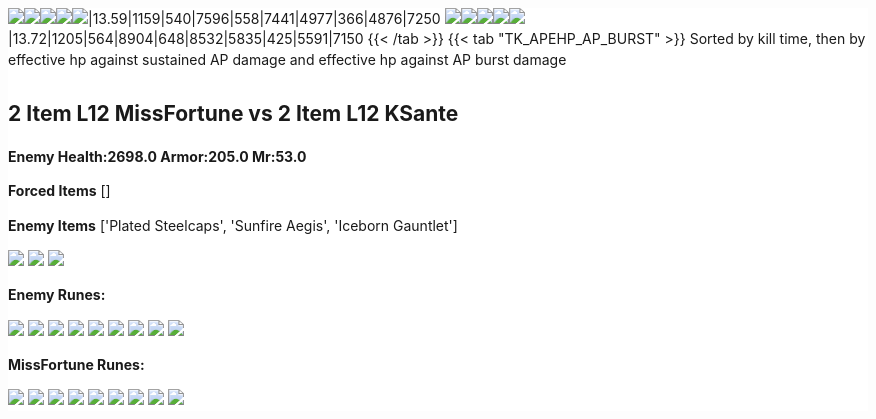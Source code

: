 ![](/item/3026.png)![](/item/3071.png)![](/item/1055.png)![](/item/1036.png)![](/item/1036.png)|13.59|1159|540|7596|558|7441|4977|366|4876|7250
![](/item/6673.png)![](/item/3026.png)![](/item/1055.png)![](/item/1036.png)![](/item/1036.png)|13.72|1205|564|8904|648|8532|5835|425|5591|7150
{{< /tab >}}
{{< tab "TK_APEHP_AP_BURST" >}}
Sorted by kill time, then by effective hp against sustained AP damage and effective hp against AP burst damage
## 2 Item L12 MissFortune vs 2 Item L12 KSante

**Enemy Health:2698.0 Armor:205.0 Mr:53.0**


**Forced Items** []








**Enemy Items** ['Plated Steelcaps', 'Sunfire Aegis', 'Iceborn Gauntlet']





![](/item/3047.png)
![](/item/3068.png)
![](/item/6662.png)



**Enemy Runes:**





![](/Styles/Resolve/GraspOfTheUndying/GraspOfTheUndying.png)
![](/Styles/Resolve/Demolish/Demolish.png)
![](/Styles/Resolve/SecondWind/SecondWind.png)
![](/Styles/Resolve/Overgrowth/Overgrowth.png)
![](/Styles/Inspiration/MagicalFootwear/MagicalFootwear.png)
![](/Styles/Resolve/ApproachVelocity/ApproachVelocity.png)
![](/StatMods/StatModsAttackSpeedIcon.png)
![](/StatMods/StatModsMagicResIcon.MagicResist_Fix.png)
![](/StatMods/StatModsMagicResIcon.MagicResist_Fix.png)



**MissFortune Runes:**


![](/Styles/Precision/PressTheAttack/PressTheAttack.png)
![](/Styles/Precision/Overheal.png)
![](/Styles/Precision/LegendBloodline/LegendBloodline.png)
![](/Styles/Precision/CoupDeGrace/CoupDeGrace.png)
![](/Styles/Sorcery/AbsoluteFocus/AbsoluteFocus.png)
![](/Styles/Sorcery/GatheringStorm/GatheringStorm.png)
![](/StatMods/StatModsAdaptiveForceIcon.png)
![](/StatMods/StatModsAdaptiveForceIcon.png)
![](/StatMods/StatModsArmorIcon.png)
